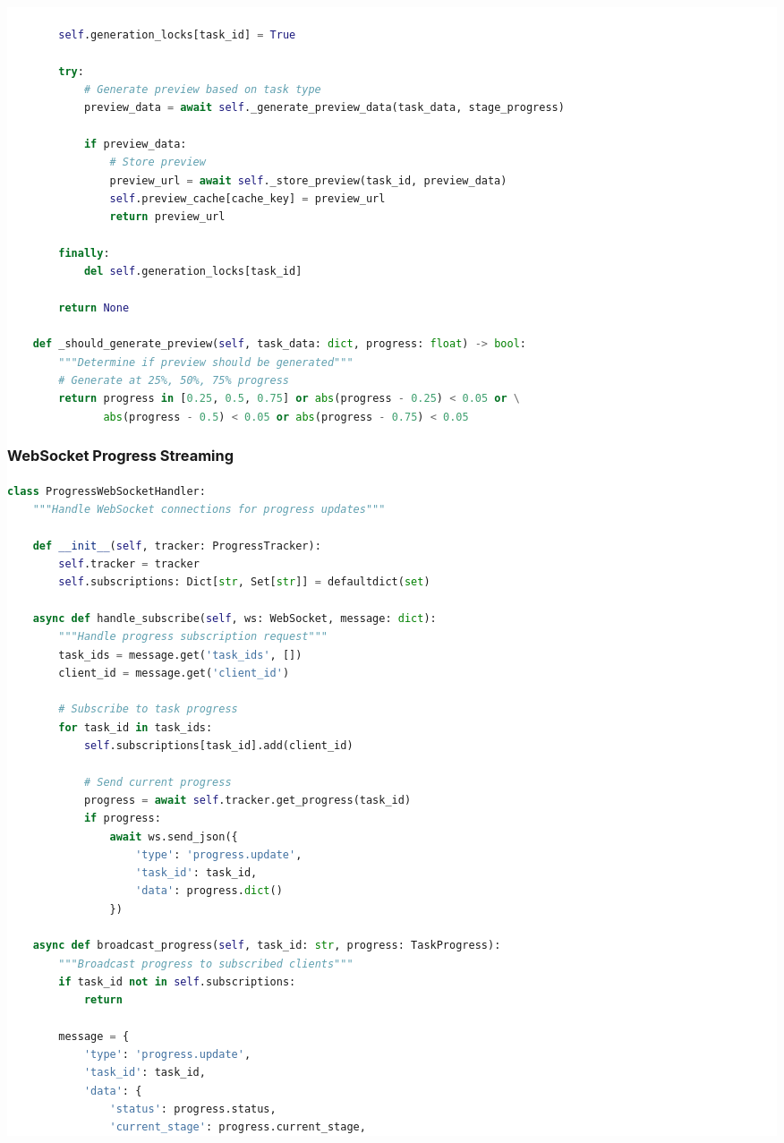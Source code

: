 ```python
        
        self.generation_locks[task_id] = True
        
        try:
            # Generate preview based on task type
            preview_data = await self._generate_preview_data(task_data, stage_progress)
            
            if preview_data:
                # Store preview
                preview_url = await self._store_preview(task_id, preview_data)
                self.preview_cache[cache_key] = preview_url
                return preview_url
                
        finally:
            del self.generation_locks[task_id]
        
        return None
    
    def _should_generate_preview(self, task_data: dict, progress: float) -> bool:
        """Determine if preview should be generated"""
        # Generate at 25%, 50%, 75% progress
        return progress in [0.25, 0.5, 0.75] or abs(progress - 0.25) < 0.05 or \
               abs(progress - 0.5) < 0.05 or abs(progress - 0.75) < 0.05
```

### WebSocket Progress Streaming
```python
class ProgressWebSocketHandler:
    """Handle WebSocket connections for progress updates"""
    
    def __init__(self, tracker: ProgressTracker):
        self.tracker = tracker
        self.subscriptions: Dict[str, Set[str]] = defaultdict(set)
    
    async def handle_subscribe(self, ws: WebSocket, message: dict):
        """Handle progress subscription request"""
        task_ids = message.get('task_ids', [])
        client_id = message.get('client_id')
        
        # Subscribe to task progress
        for task_id in task_ids:
            self.subscriptions[task_id].add(client_id)
            
            # Send current progress
            progress = await self.tracker.get_progress(task_id)
            if progress:
                await ws.send_json({
                    'type': 'progress.update',
                    'task_id': task_id,
                    'data': progress.dict()
                })
    
    async def broadcast_progress(self, task_id: str, progress: TaskProgress):
        """Broadcast progress to subscribed clients"""
        if task_id not in self.subscriptions:
            return
        
        message = {
            'type': 'progress.update',
            'task_id': task_id,
            'data': {
                'status': progress.status,
                'current_stage': progress.current_stage,
```